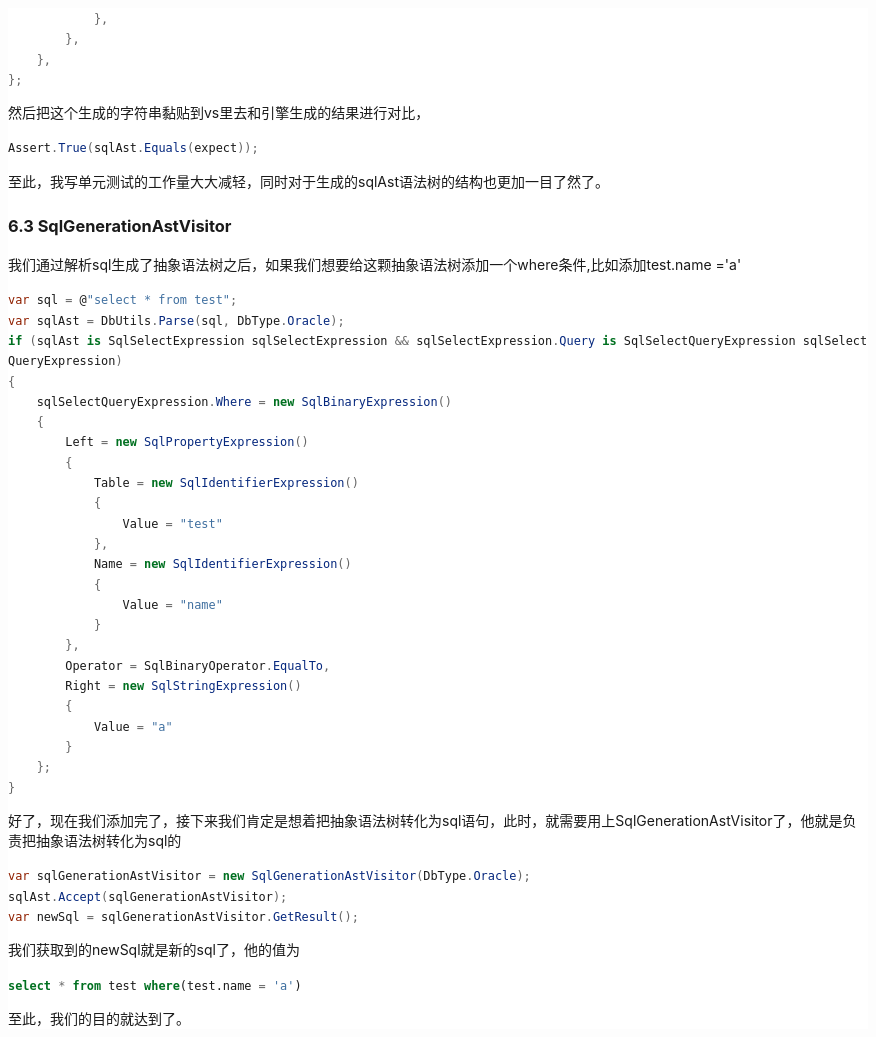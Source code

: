 ````csharp
            },
        },
    },
};
````
然后把这个生成的字符串黏贴到vs里去和引擎生成的结果进行对比，
````csharp
Assert.True(sqlAst.Equals(expect));
````
至此，我写单元测试的工作量大大减轻，同时对于生成的sqlAst语法树的结构也更加一目了然了。


### 6.3 SqlGenerationAstVisitor

我们通过解析sql生成了抽象语法树之后，如果我们想要给这颗抽象语法树添加一个where条件,比如添加test.name ='a'
````csharp
var sql = @"select * from test";
var sqlAst = DbUtils.Parse(sql, DbType.Oracle);
if (sqlAst is SqlSelectExpression sqlSelectExpression && sqlSelectExpression.Query is SqlSelectQueryExpression sqlSelectQueryExpression)
{
    sqlSelectQueryExpression.Where = new SqlBinaryExpression()
    {
        Left = new SqlPropertyExpression()
        {
            Table = new SqlIdentifierExpression()
            {
                Value = "test"
            },
            Name = new SqlIdentifierExpression()
            {
                Value = "name"
            }
        },
        Operator = SqlBinaryOperator.EqualTo,
        Right = new SqlStringExpression()
        {
            Value = "a"
        }
    };
}
````

好了，现在我们添加完了，接下来我们肯定是想着把抽象语法树转化为sql语句，此时，就需要用上SqlGenerationAstVisitor了，他就是负责把抽象语法树转化为sql的
````csharp
var sqlGenerationAstVisitor = new SqlGenerationAstVisitor(DbType.Oracle);
sqlAst.Accept(sqlGenerationAstVisitor);
var newSql = sqlGenerationAstVisitor.GetResult();
````
我们获取到的newSql就是新的sql了，他的值为
````sql
select * from test where(test.name = 'a')
````
至此，我们的目的就达到了。
